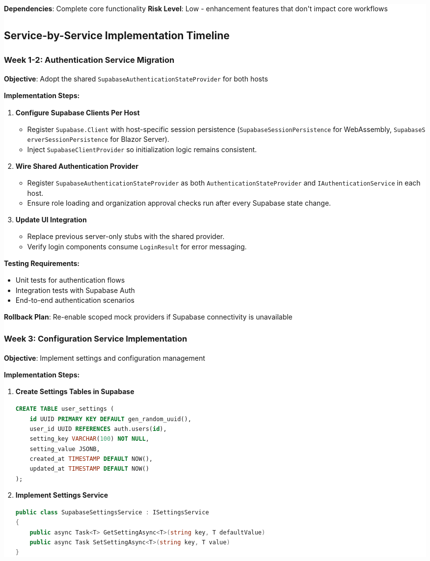 **Dependencies**: Complete core functionality
**Risk Level**: Low - enhancement features that don't impact core workflows

## Service-by-Service Implementation Timeline

### Week 1-2: Authentication Service Migration

**Objective**: Adopt the shared `SupabaseAuthenticationStateProvider` for both hosts

**Implementation Steps:**
1. **Configure Supabase Clients Per Host**
   - Register `Supabase.Client` with host-specific session persistence (`SupabaseSessionPersistence` for WebAssembly, `SupabaseServerSessionPersistence` for Blazor Server).
   - Inject `SupabaseClientProvider` so initialization logic remains consistent.

2. **Wire Shared Authentication Provider**
   - Register `SupabaseAuthenticationStateProvider` as both `AuthenticationStateProvider` and `IAuthenticationService` in each host.
   - Ensure role loading and organization approval checks run after every Supabase state change.

3. **Update UI Integration**
   - Replace previous server-only stubs with the shared provider.
   - Verify login components consume `LoginResult` for error messaging.

**Testing Requirements:**
- Unit tests for authentication flows
- Integration tests with Supabase Auth
- End-to-end authentication scenarios

**Rollback Plan**: Re-enable scoped mock providers if Supabase connectivity is unavailable

### Week 3: Configuration Service Implementation

**Objective**: Implement settings and configuration management

**Implementation Steps:**
1. **Create Settings Tables in Supabase**
   ```sql
   CREATE TABLE user_settings (
       id UUID PRIMARY KEY DEFAULT gen_random_uuid(),
       user_id UUID REFERENCES auth.users(id),
       setting_key VARCHAR(100) NOT NULL,
       setting_value JSONB,
       created_at TIMESTAMP DEFAULT NOW(),
       updated_at TIMESTAMP DEFAULT NOW()
   );
   ```

2. **Implement Settings Service**
   ```csharp
   public class SupabaseSettingsService : ISettingsService
   {
       public async Task<T> GetSettingAsync<T>(string key, T defaultValue)
       public async Task SetSettingAsync<T>(string key, T value)
   }
   ```
